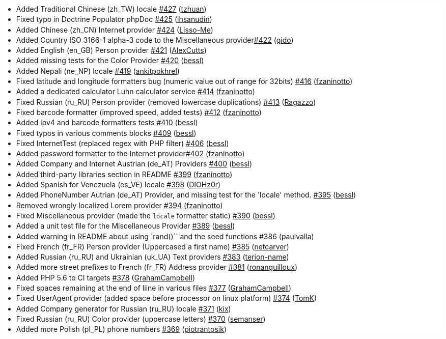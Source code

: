 * Added Traditional Chinese (zh\_TW) locale [\#427](https://github.com/fzaninotto/Faker/pull/427) ([tzhuan](https://github.com/tzhuan))
* Fixed typo in Doctrine Populator phpDoc [\#425](https://github.com/fzaninotto/Faker/pull/425) ([ihsanudin](https://github.com/ihsanudin))
* Added Chinese (zh_CN) Internet provider [\#424](https://github.com/fzaninotto/Faker/pull/424) ([Lisso-Me](https://github.com/Lisso-Me))
* Added Country ISO 3166-1 alpha-3 code to the Miscellaneous provider[\#422](https://github.com/fzaninotto/Faker/pull/422) ([gido](https://github.com/gido))
* Added English (en\_GB) Person provider [\#421](https://github.com/fzaninotto/Faker/pull/421) ([AlexCutts](https://github.com/AlexCutts))
* Added missing tests for the Color Provider [\#420](https://github.com/fzaninotto/Faker/pull/420) ([bessl](https://github.com/bessl))
* Added Nepali (ne\_NP) locale [\#419](https://github.com/fzaninotto/Faker/pull/419) ([ankitpokhrel](https://github.com/ankitpokhrel))
* Fixed latitude and longitude formatters bug (numeric value out of range for 32bits) [\#416](https://github.com/fzaninotto/Faker/pull/416) ([fzaninotto](https://github.com/fzaninotto))
* Added a dedicated calculator Luhn calculator service [\#414](https://github.com/fzaninotto/Faker/pull/414) ([fzaninotto](https://github.com/fzaninotto))
* Fixed Russian (ru_RU) Person provider (removed lowercase duplications) [\#413](https://github.com/fzaninotto/Faker/pull/413) ([Ragazzo](https://github.com/Ragazzo))
* Fixed barcode formatter (improved speed, added tests) [\#412](https://github.com/fzaninotto/Faker/pull/412) ([fzaninotto](https://github.com/fzaninotto))
* Added ipv4 and barcode formatters tests [\#410](https://github.com/fzaninotto/Faker/pull/410) ([bessl](https://github.com/bessl))
* Fixed typos in various comments blocks [\#409](https://github.com/fzaninotto/Faker/pull/409) ([bessl](https://github.com/bessl))
* Fixed InternetTest (replaced regex with PHP filter) [\#406](https://github.com/fzaninotto/Faker/pull/406) ([bessl](https://github.com/bessl))
* Added password formatter to the Internet provider[\#402](https://github.com/fzaninotto/Faker/pull/402) ([fzaninotto](https://github.com/fzaninotto))
* Added Company and Internet Austrian (de\_AT) Providers [\#400](https://github.com/fzaninotto/Faker/pull/400) ([bessl](https://github.com/bessl))
* Added third-party libraries section in README [\#399](https://github.com/fzaninotto/Faker/pull/399) ([fzaninotto](https://github.com/fzaninotto))
* Added Spanish for Venezuela (es\_VE) locale [\#398](https://github.com/fzaninotto/Faker/pull/398) ([DIOHz0r](https://github.com/DIOHz0r))
* Added PhoneNumber Autrian (de\_AT) Provider, and missing test for the 'locale' method. [\#395](https://github.com/fzaninotto/Faker/pull/395) ([bessl](https://github.com/bessl))
* Removed wrongly localized Lorem provider [\#394](https://github.com/fzaninotto/Faker/pull/394) ([fzaninotto](https://github.com/fzaninotto))
* Fixed Miscellaneous provider (made the `locale` formatter static) [\#390](https://github.com/fzaninotto/Faker/pull/390) ([bessl](https://github.com/bessl))
* Added a unit test file for the Miscellaneous Provider [\#389](https://github.com/fzaninotto/Faker/pull/389) ([bessl](https://github.com/bessl))
* Added warning in README about using `rand()`` and the seed functions [\#386](https://github.com/fzaninotto/Faker/pull/386) ([paulvalla](https://github.com/paulvalla))
* Fixed French (fr\_FR) Person provider (Uppercased a first name) [\#385](https://github.com/fzaninotto/Faker/pull/385) ([netcarver](https://github.com/netcarver))
* Added Russian (ru\_RU) and Ukrainian (uk\_UA) Text providers [\#383](https://github.com/fzaninotto/Faker/pull/383) ([terion-name](https://github.com/terion-name))
* Added more street prefixes to French (fr\_FR) Address provider [\#381](https://github.com/fzaninotto/Faker/pull/381) ([ronanguilloux](https://github.com/ronanguilloux))
* Added PHP 5.6 to CI targets [\#378](https://github.com/fzaninotto/Faker/pull/378) ([GrahamCampbell](https://github.com/GrahamCampbell))
* Fixed spaces remaining at the end of liine in various files [\#377](https://github.com/fzaninotto/Faker/pull/377) ([GrahamCampbell](https://github.com/GrahamCampbell))
* Fixed UserAgent provider (added space before processor on linux platform) [\#374](https://github.com/fzaninotto/Faker/pull/374) ([TomK](https://github.com/TomK))
* Added Company generator for Russian (ru\_RU) locale [\#371](https://github.com/fzaninotto/Faker/pull/371) ([kix](https://github.com/kix))
* Fixed Russian (ru\_RU) Color provider (uppercase letters) [\#370](https://github.com/fzaninotto/Faker/pull/370) ([semanser](https://github.com/semanser))
* Added more Polish (pl\_PL) phone numbers [\#369](https://github.com/fzaninotto/Faker/pull/369) ([piotrantosik](https://github.com/piotrantosik))